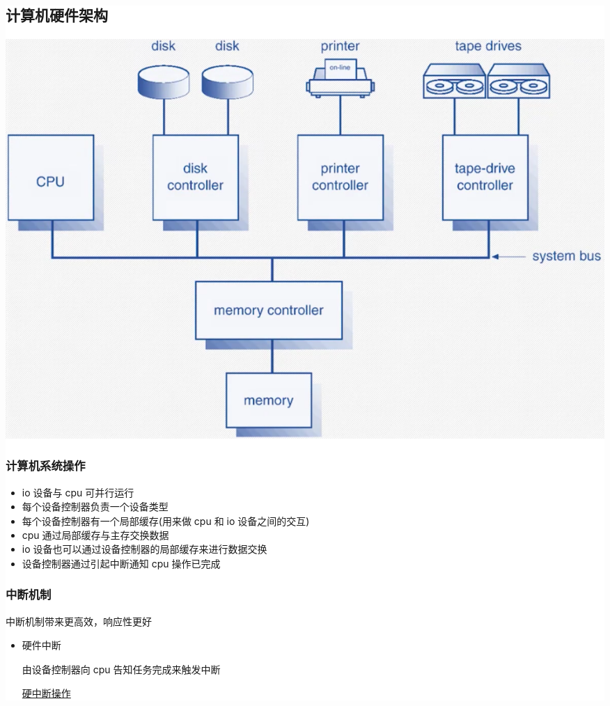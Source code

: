 ## 计算机硬件架构
![](./pic/计算机硬件结构.png) 
### 计算机系统操作
- io 设备与 cpu 可并行运行
- 每个设备控制器负责一个设备类型
- 每个设备控制器有一个局部缓存(用来做 cpu 和 io 设备之间的交互)
- cpu 通过局部缓存与主存交换数据
- io 设备也可以通过设备控制器的局部缓存来进行数据交换
- 设备控制器通过引起中断通知 cpu 操作已完成

### 中断机制
中断机制带来更高效，响应性更好

- 硬件中断

	由设备控制器向 cpu 告知任务完成来触发中断
	
	[硬中断操作](https://www.bilibili.com/video/BV1CJ411M7VL?p=5)
	